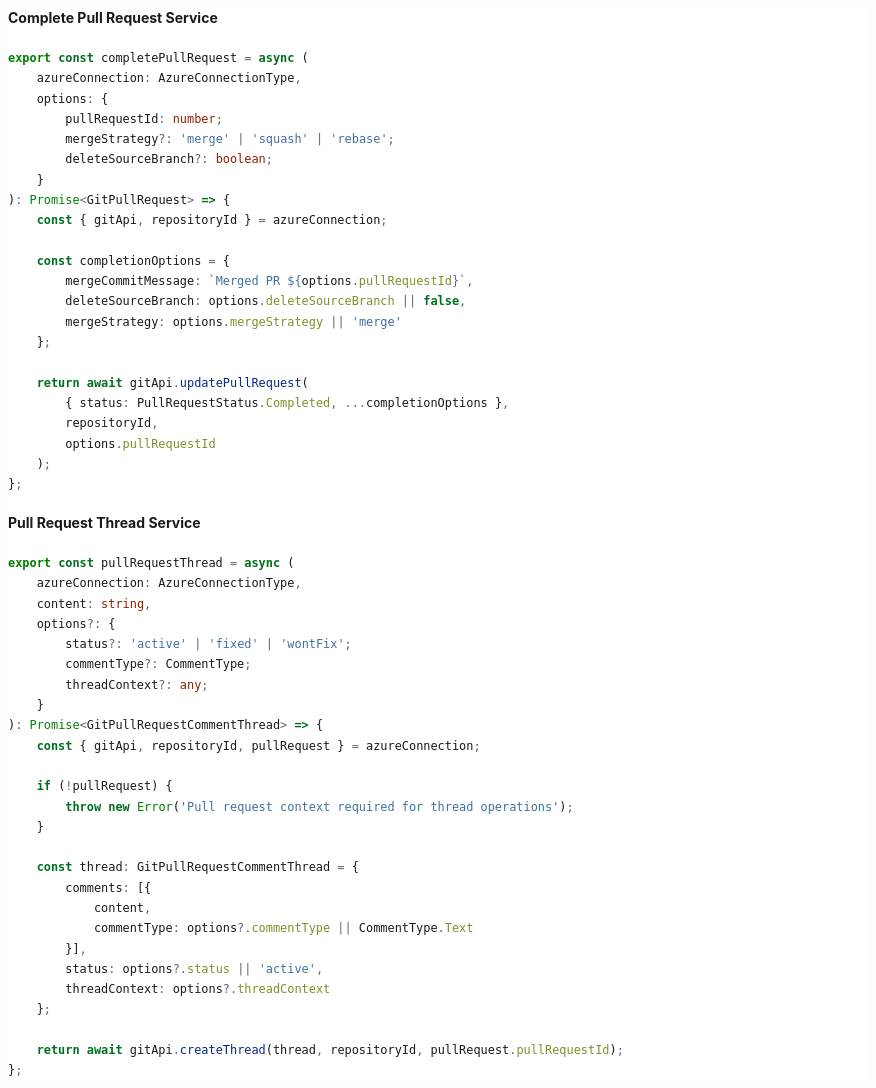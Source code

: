 #### Complete Pull Request Service

```typescript
export const completePullRequest = async (
    azureConnection: AzureConnectionType,
    options: {
        pullRequestId: number;
        mergeStrategy?: 'merge' | 'squash' | 'rebase';
        deleteSourceBranch?: boolean;
    }
): Promise<GitPullRequest> => {
    const { gitApi, repositoryId } = azureConnection;
    
    const completionOptions = {
        mergeCommitMessage: `Merged PR ${options.pullRequestId}`,
        deleteSourceBranch: options.deleteSourceBranch || false,
        mergeStrategy: options.mergeStrategy || 'merge'
    };
    
    return await gitApi.updatePullRequest(
        { status: PullRequestStatus.Completed, ...completionOptions },
        repositoryId,
        options.pullRequestId
    );
};
```

#### Pull Request Thread Service

```typescript
export const pullRequestThread = async (
    azureConnection: AzureConnectionType,
    content: string,
    options?: {
        status?: 'active' | 'fixed' | 'wontFix';
        commentType?: CommentType;
        threadContext?: any;
    }
): Promise<GitPullRequestCommentThread> => {
    const { gitApi, repositoryId, pullRequest } = azureConnection;
    
    if (!pullRequest) {
        throw new Error('Pull request context required for thread operations');
    }
    
    const thread: GitPullRequestCommentThread = {
        comments: [{
            content,
            commentType: options?.commentType || CommentType.Text
        }],
        status: options?.status || 'active',
        threadContext: options?.threadContext
    };
    
    return await gitApi.createThread(thread, repositoryId, pullRequest.pullRequestId);
};
```
